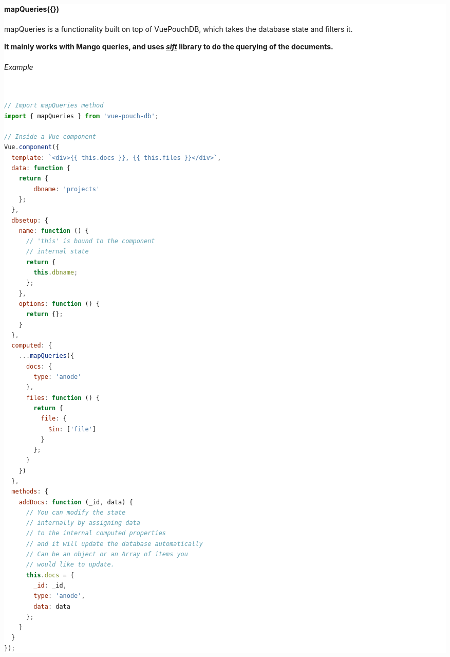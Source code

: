 #### mapQueries({})

mapQueries is a functionality built on top of VuePouchDB, which
takes the database state and filters it.

**It mainly works with Mango queries, and uses _*[sift](https://github.com/crcn/sift.js)*_ library
to do the querying of the documents.**

###### Example
```javascript

// Import mapQueries method
import { mapQueries } from 'vue-pouch-db';

// Inside a Vue component
Vue.component({
  template: `<div>{{ this.docs }}, {{ this.files }}</div>`,
  data: function {
    return {
        dbname: 'projects'
    };
  },
  dbsetup: {
    name: function () {
      // 'this' is bound to the component
      // internal state
      return {
        this.dbname;
      };
    },
    options: function () {
      return {};
    }
  },
  computed: {
    ...mapQueries({
      docs: {
        type: 'anode'
      },
      files: function () {
        return {
          file: {
            $in: ['file']
          }
        };
      }
    })
  },
  methods: {
    addDocs: function (_id, data) {
      // You can modify the state
      // internally by assigning data
      // to the internal computed properties
      // and it will update the database automatically
      // Can be an object or an Array of items you
      // would like to update.
      this.docs = {
        _id: _id,
        type: 'anode',
        data: data
      };
    }
  }
});
```